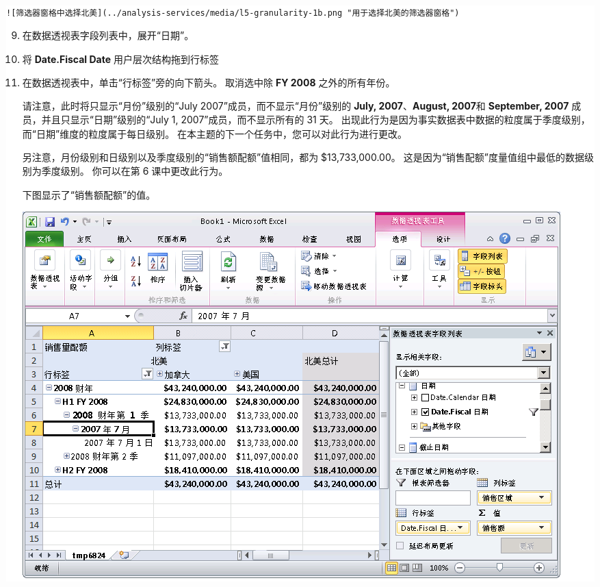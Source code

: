     ![筛选器窗格中选择北美](../analysis-services/media/l5-granularity-1b.png "用于选择北美的筛选器窗格")  
  
9. 在数据透视表字段列表中，展开“日期”。  
  
10. 将 **Date.Fiscal Date** 用户层次结构拖到行标签  
  
11. 在数据透视表中，单击“行标签”旁的向下箭头。 取消选中除 **FY 2008** 之外的所有年份。  
  
    请注意，此时将只显示“月份”级别的“July 2007”成员，而不显示“月份”级别的 **July, 2007**、**August, 2007**和 **September, 2007** 成员，并且只显示“日期”级别的“July 1, 2007”成员，而不显示所有的 31 天。 出现此行为是因为事实数据表中数据的粒度属于季度级别，而“日期”维度的粒度属于每日级别。 在本主题的下一个任务中，您可以对此行为进行更改。  
  
    另注意，月份级别和日级别以及季度级别的“销售额配额”值相同，都为 $13,733,000.00。 这是因为“销售配额”度量值组中最低的数据级别为季度级别。 你可以在第 6 课中更改此行为。  
  
    下图显示了“销售额配额”的值。  
  
    ![值的销售金额配额](../analysis-services/media/l5-granularity-3.png "值的销售金额配额")  